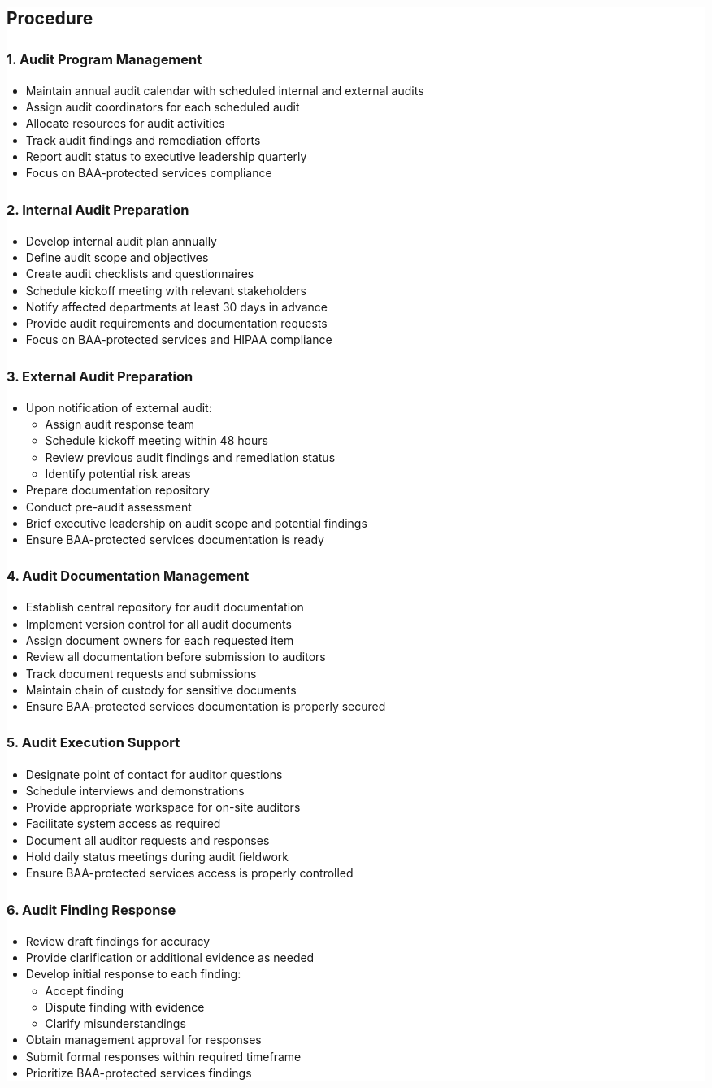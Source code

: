 ## Procedure

### 1. Audit Program Management
   - Maintain annual audit calendar with scheduled internal and external audits
   - Assign audit coordinators for each scheduled audit
   - Allocate resources for audit activities
   - Track audit findings and remediation efforts
   - Report audit status to executive leadership quarterly
   - Focus on BAA-protected services compliance

### 2. Internal Audit Preparation
   - Develop internal audit plan annually
   - Define audit scope and objectives
   - Create audit checklists and questionnaires
   - Schedule kickoff meeting with relevant stakeholders
   - Notify affected departments at least 30 days in advance
   - Provide audit requirements and documentation requests
   - Focus on BAA-protected services and HIPAA compliance

### 3. External Audit Preparation
   - Upon notification of external audit:
     * Assign audit response team
     * Schedule kickoff meeting within 48 hours
     * Review previous audit findings and remediation status
     * Identify potential risk areas
   - Prepare documentation repository
   - Conduct pre-audit assessment
   - Brief executive leadership on audit scope and potential findings
   - Ensure BAA-protected services documentation is ready

### 4. Audit Documentation Management
   - Establish central repository for audit documentation
   - Implement version control for all audit documents
   - Assign document owners for each requested item
   - Review all documentation before submission to auditors
   - Track document requests and submissions
   - Maintain chain of custody for sensitive documents
   - Ensure BAA-protected services documentation is properly secured

### 5. Audit Execution Support
   - Designate point of contact for auditor questions
   - Schedule interviews and demonstrations
   - Provide appropriate workspace for on-site auditors
   - Facilitate system access as required
   - Document all auditor requests and responses
   - Hold daily status meetings during audit fieldwork
   - Ensure BAA-protected services access is properly controlled

### 6. Audit Finding Response
   - Review draft findings for accuracy
   - Provide clarification or additional evidence as needed
   - Develop initial response to each finding:
     * Accept finding
     * Dispute finding with evidence
     * Clarify misunderstandings
   - Obtain management approval for responses
   - Submit formal responses within required timeframe
   - Prioritize BAA-protected services findings
